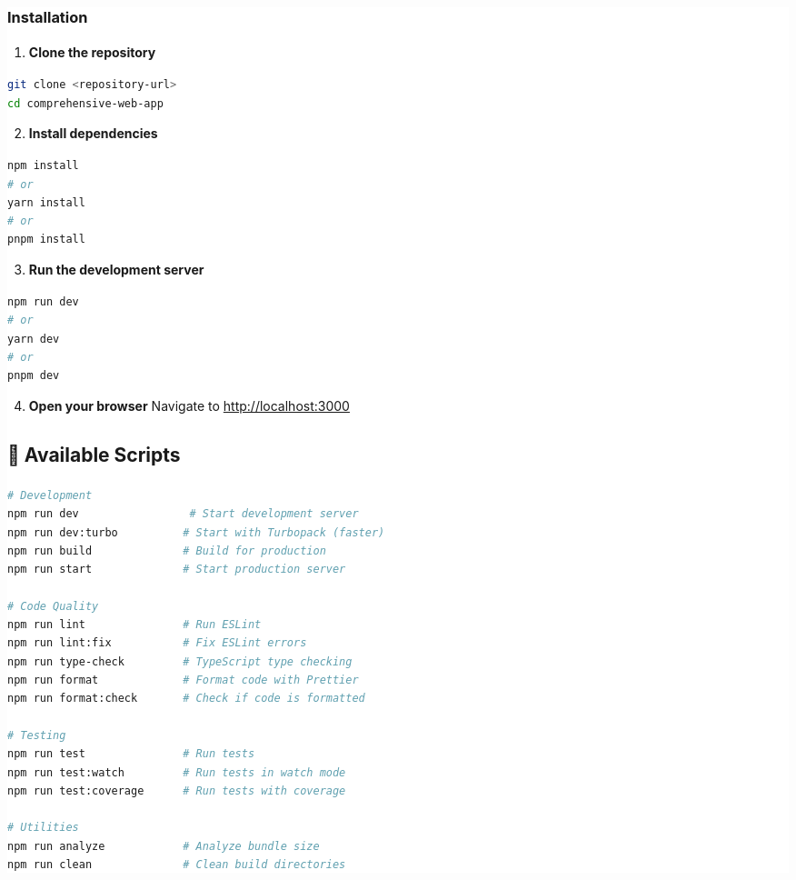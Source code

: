 ### Installation

1. **Clone the repository**

```bash
git clone <repository-url>
cd comprehensive-web-app
```

2. **Install dependencies**

```bash
npm install
# or
yarn install
# or
pnpm install
```

3. **Run the development server**

```bash
npm run dev
# or
yarn dev
# or
pnpm dev
```

4. **Open your browser**
   Navigate to [http://localhost:3000](http://localhost:3000)

## 📜 Available Scripts

```bash
# Development
npm run dev                 # Start development server
npm run dev:turbo          # Start with Turbopack (faster)
npm run build              # Build for production
npm run start              # Start production server

# Code Quality
npm run lint               # Run ESLint
npm run lint:fix           # Fix ESLint errors
npm run type-check         # TypeScript type checking
npm run format             # Format code with Prettier
npm run format:check       # Check if code is formatted

# Testing
npm run test               # Run tests
npm run test:watch         # Run tests in watch mode
npm run test:coverage      # Run tests with coverage

# Utilities
npm run analyze            # Analyze bundle size
npm run clean              # Clean build directories
```
